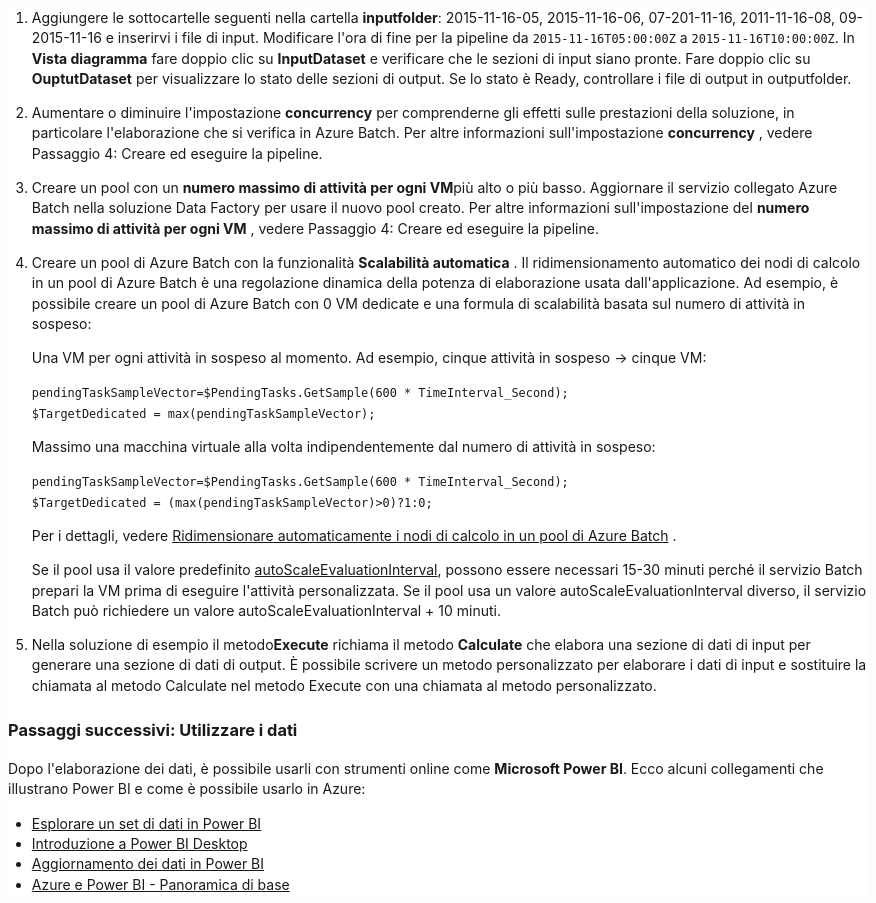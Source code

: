 1. Aggiungere le sottocartelle seguenti nella cartella **inputfolder**: 2015-11-16-05, 2015-11-16-06, 07-201-11-16, 2011-11-16-08, 09-2015-11-16 e inserirvi i file di input. Modificare l'ora di fine per la pipeline da `2015-11-16T05:00:00Z` a `2015-11-16T10:00:00Z`. In **Vista diagramma** fare doppio clic su **InputDataset** e verificare che le sezioni di input siano pronte. Fare doppio clic su **OuptutDataset** per visualizzare lo stato delle sezioni di output. Se lo stato è Ready, controllare i file di output in outputfolder.
2. Aumentare o diminuire l'impostazione **concurrency** per comprenderne gli effetti sulle prestazioni della soluzione, in particolare l'elaborazione che si verifica in Azure Batch. Per altre informazioni sull'impostazione **concurrency** , vedere Passaggio 4: Creare ed eseguire la pipeline.
3. Creare un pool con un **numero massimo di attività per ogni VM**più alto o più basso. Aggiornare il servizio collegato Azure Batch nella soluzione Data Factory per usare il nuovo pool creato. Per altre informazioni sull'impostazione del **numero massimo di attività per ogni VM** , vedere Passaggio 4: Creare ed eseguire la pipeline.
4. Creare un pool di Azure Batch con la funzionalità **Scalabilità automatica** . Il ridimensionamento automatico dei nodi di calcolo in un pool di Azure Batch è una regolazione dinamica della potenza di elaborazione usata dall'applicazione. Ad esempio, è possibile creare un pool di Azure Batch con 0 VM dedicate e una formula di scalabilità basata sul numero di attività in sospeso:
   
   Una VM per ogni attività in sospeso al momento. Ad esempio, cinque attività in sospeso -> cinque VM:
   
       pendingTaskSampleVector=$PendingTasks.GetSample(600 * TimeInterval_Second);
       $TargetDedicated = max(pendingTaskSampleVector);
   
   Massimo una macchina virtuale alla volta indipendentemente dal numero di attività in sospeso:
   
       pendingTaskSampleVector=$PendingTasks.GetSample(600 * TimeInterval_Second);
       $TargetDedicated = (max(pendingTaskSampleVector)>0)?1:0;
   
   Per i dettagli, vedere [Ridimensionare automaticamente i nodi di calcolo in un pool di Azure Batch](../batch/batch-automatic-scaling.md) . 
   
   Se il pool usa il valore predefinito [autoScaleEvaluationInterval](https://msdn.microsoft.com/library/azure/dn820173.aspx), possono essere necessari 15-30 minuti perché il servizio Batch prepari la VM prima di eseguire l'attività personalizzata.  Se il pool usa un valore autoScaleEvaluationInterval diverso, il servizio Batch può richiedere un valore autoScaleEvaluationInterval + 10 minuti. 
5. Nella soluzione di esempio il metodo**Execute** richiama il metodo **Calculate** che elabora una sezione di dati di input per generare una sezione di dati di output. È possibile scrivere un metodo personalizzato per elaborare i dati di input e sostituire la chiamata al metodo Calculate nel metodo Execute con una chiamata al metodo personalizzato.

### <a name="next-steps:-consume-the-data"></a>Passaggi successivi: Utilizzare i dati
Dopo l'elaborazione dei dati, è possibile usarli con strumenti online come **Microsoft Power BI**. Ecco alcuni collegamenti che illustrano Power BI e come è possibile usarlo in Azure:

* [Esplorare un set di dati in Power BI](https://powerbi.microsoft.com/en-us/documentation/powerbi-service-get-data/)
* [Introduzione a Power BI Desktop](https://powerbi.microsoft.com/en-us/documentation/powerbi-desktop-getting-started/)
* [Aggiornamento dei dati in Power BI](https://powerbi.microsoft.com/en-us/documentation/powerbi-refresh-data/)
* [Azure e Power BI - Panoramica di base](https://powerbi.microsoft.com/en-us/documentation/powerbi-azure-and-power-bi/)
